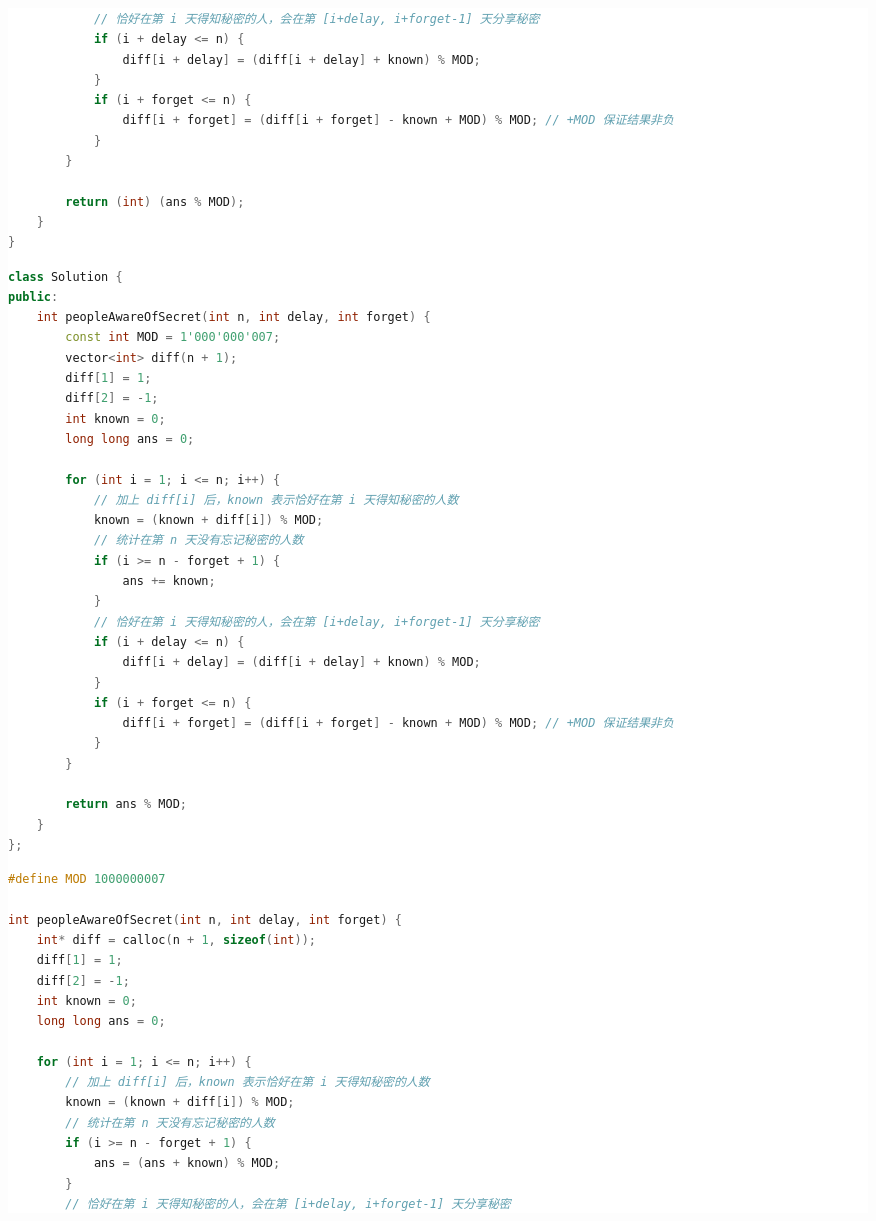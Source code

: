 ```Java
            // 恰好在第 i 天得知秘密的人，会在第 [i+delay, i+forget-1] 天分享秘密
            if (i + delay <= n) {
                diff[i + delay] = (diff[i + delay] + known) % MOD;
            }
            if (i + forget <= n) {
                diff[i + forget] = (diff[i + forget] - known + MOD) % MOD; // +MOD 保证结果非负
            }
        }

        return (int) (ans % MOD);
    }
}
```

```C++
class Solution {
public:
    int peopleAwareOfSecret(int n, int delay, int forget) {
        const int MOD = 1'000'000'007;
        vector<int> diff(n + 1);
        diff[1] = 1;
        diff[2] = -1;
        int known = 0;
        long long ans = 0;

        for (int i = 1; i <= n; i++) {
            // 加上 diff[i] 后，known 表示恰好在第 i 天得知秘密的人数
            known = (known + diff[i]) % MOD;
            // 统计在第 n 天没有忘记秘密的人数
            if (i >= n - forget + 1) {
                ans += known;
            }
            // 恰好在第 i 天得知秘密的人，会在第 [i+delay, i+forget-1] 天分享秘密
            if (i + delay <= n) {
                diff[i + delay] = (diff[i + delay] + known) % MOD;
            }
            if (i + forget <= n) {
                diff[i + forget] = (diff[i + forget] - known + MOD) % MOD; // +MOD 保证结果非负
            }
        }

        return ans % MOD;
    }
};
```

```C
#define MOD 1000000007

int peopleAwareOfSecret(int n, int delay, int forget) {
    int* diff = calloc(n + 1, sizeof(int));
    diff[1] = 1;
    diff[2] = -1;
    int known = 0;
    long long ans = 0;

    for (int i = 1; i <= n; i++) {
        // 加上 diff[i] 后，known 表示恰好在第 i 天得知秘密的人数
        known = (known + diff[i]) % MOD;
        // 统计在第 n 天没有忘记秘密的人数
        if (i >= n - forget + 1) {
            ans = (ans + known) % MOD;
        }
        // 恰好在第 i 天得知秘密的人，会在第 [i+delay, i+forget-1] 天分享秘密
```